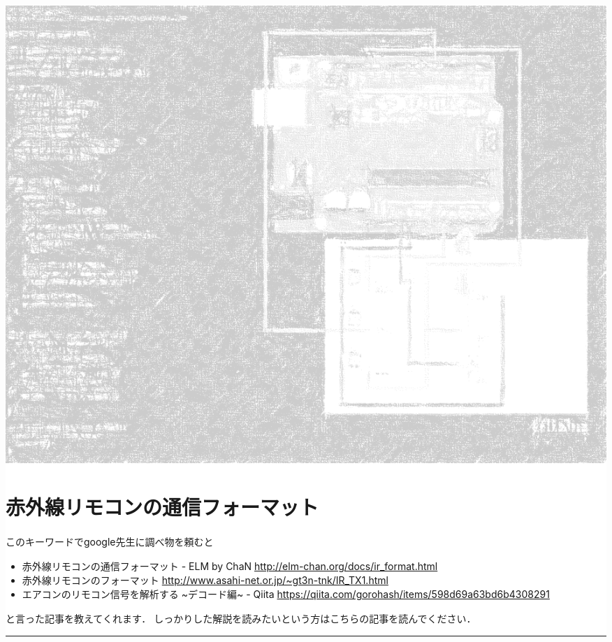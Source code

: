 ![bg](Signal_Recorder.png)

# 赤外線リモコンの通信フォーマット

このキーワードでgoogle先生に調べ物を頼むと

+ 	赤外線リモコンの通信フォーマット - ELM by ChaN
	http://elm-chan.org/docs/ir_format.html
+	赤外線リモコンのフォーマット
	http://www.asahi-net.or.jp/~gt3n-tnk/IR_TX1.html
+	エアコンのリモコン信号を解析する ~デコード編~ - Qiita
	https://qiita.com/gorohash/items/598d69a63bd6b4308291

と言った記事を教えてくれます．
しっかりした解説を読みたいという方はこちらの記事を読んでください．

-------------------------